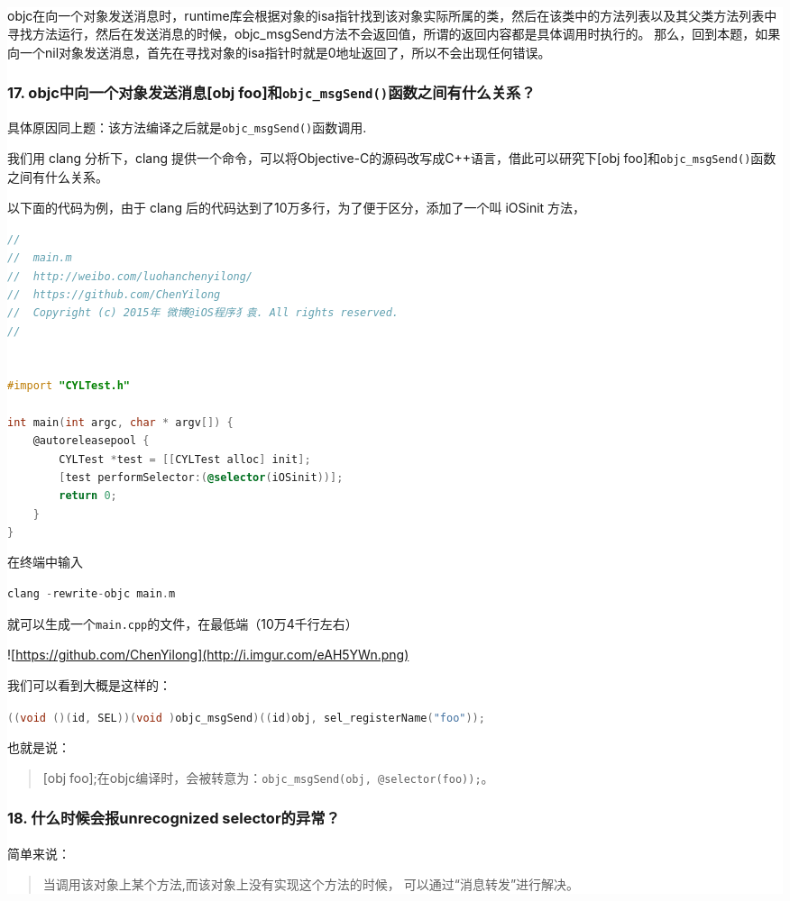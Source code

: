 objc在向一个对象发送消息时，runtime库会根据对象的isa指针找到该对象实际所属的类，然后在该类中的方法列表以及其父类方法列表中寻找方法运行，然后在发送消息的时候，objc_msgSend方法不会返回值，所谓的返回内容都是具体调用时执行的。
那么，回到本题，如果向一个nil对象发送消息，首先在寻找对象的isa指针时就是0地址返回了，所以不会出现任何错误。

### 17. objc中向一个对象发送消息[obj foo]和`objc_msgSend()`函数之间有什么关系？
具体原因同上题：该方法编译之后就是`objc_msgSend()`函数调用.

我们用 clang 分析下，clang 提供一个命令，可以将Objective-C的源码改写成C++语言，借此可以研究下[obj foo]和`objc_msgSend()`函数之间有什么关系。

以下面的代码为例，由于 clang 后的代码达到了10万多行，为了便于区分，添加了一个叫 iOSinit 方法，

```Objective-C
//
//  main.m
//  http://weibo.com/luohanchenyilong/
//  https://github.com/ChenYilong
//  Copyright (c) 2015年 微博@iOS程序犭袁. All rights reserved.
//


#import "CYLTest.h"

int main(int argc, char * argv[]) {
    @autoreleasepool {
        CYLTest *test = [[CYLTest alloc] init];
        [test performSelector:(@selector(iOSinit))];
        return 0;
    }
}
```

在终端中输入

```Objective-C
clang -rewrite-objc main.m
```
就可以生成一个`main.cpp`的文件，在最低端（10万4千行左右）

![https://github.com/ChenYilong](http://i.imgur.com/eAH5YWn.png)

我们可以看到大概是这样的：


```Objective-C
((void ()(id, SEL))(void )objc_msgSend)((id)obj, sel_registerName("foo"));
```

也就是说：

>  [obj foo];在objc编译时，会被转意为：`objc_msgSend(obj, @selector(foo));`。

### 18. 什么时候会报unrecognized selector的异常？

简单来说：


> 当调用该对象上某个方法,而该对象上没有实现这个方法的时候，
可以通过“消息转发”进行解决。
